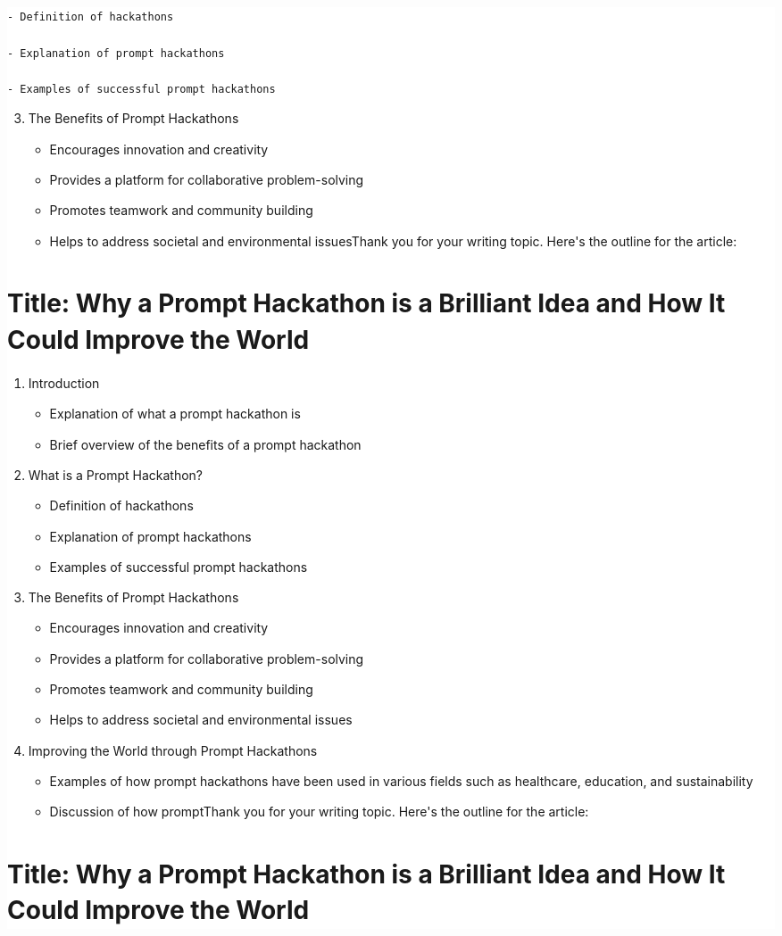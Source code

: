     - Definition of hackathons

    - Explanation of prompt hackathons

    - Examples of successful prompt hackathons



3. The Benefits of Prompt Hackathons

    - Encourages innovation and creativity

    - Provides a platform for collaborative problem-solving

    - Promotes teamwork and community building 

    - Helps to address societal and environmental issuesThank you for your writing topic. Here's the outline for the article:



# Title: Why a Prompt Hackathon is a Brilliant Idea and How It Could Improve the World



1. Introduction

    - Explanation of what a prompt hackathon is

    - Brief overview of the benefits of a prompt hackathon



2. What is a Prompt Hackathon?

    - Definition of hackathons

    - Explanation of prompt hackathons

    - Examples of successful prompt hackathons



3. The Benefits of Prompt Hackathons

    - Encourages innovation and creativity

    - Provides a platform for collaborative problem-solving

    - Promotes teamwork and community building 

    - Helps to address societal and environmental issues 



4. Improving the World through Prompt Hackathons

    - Examples of how prompt hackathons have been used in various fields such as healthcare, education, and sustainability

    - Discussion of how promptThank you for your writing topic. Here's the outline for the article:



# Title: Why a Prompt Hackathon is a Brilliant Idea and How It Could Improve the World
